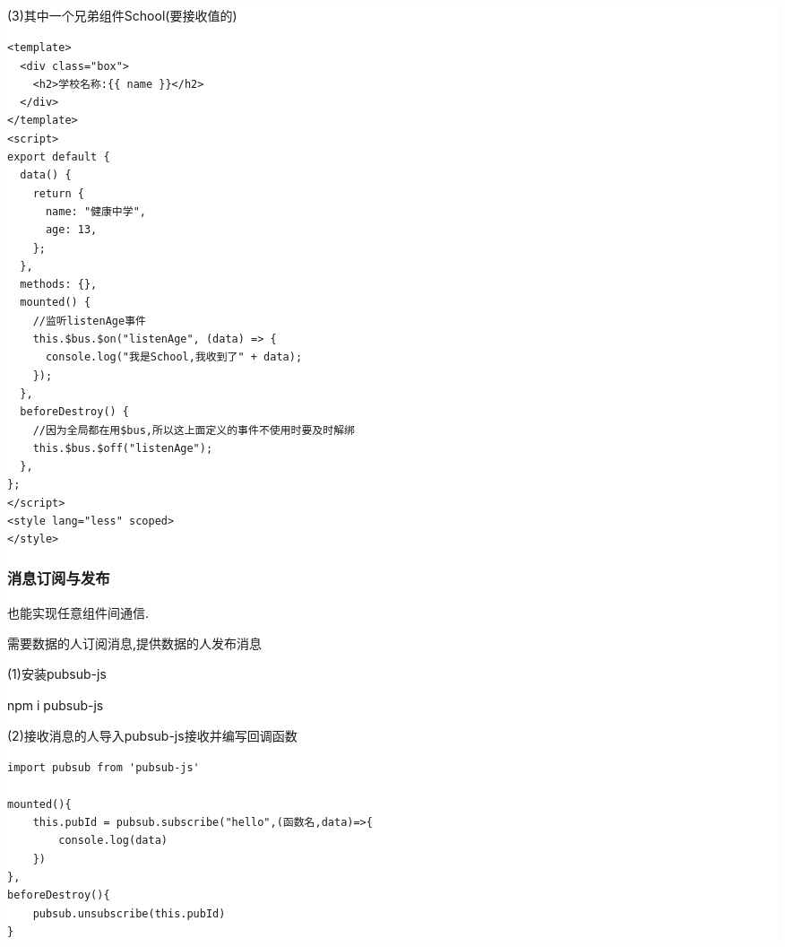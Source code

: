 (3)其中一个兄弟组件School(要接收值的)

```vue
<template>
  <div class="box">
    <h2>学校名称:{{ name }}</h2>
  </div>
</template>
<script>
export default {
  data() {
    return {
      name: "健康中学",
      age: 13,
    };
  },
  methods: {},
  mounted() {
    //监听listenAge事件
    this.$bus.$on("listenAge", (data) => {
      console.log("我是School,我收到了" + data);
    });
  },
  beforeDestroy() {
    //因为全局都在用$bus,所以这上面定义的事件不使用时要及时解绑
    this.$bus.$off("listenAge");
  },
};
</script>
<style lang="less" scoped>
</style>
```

### 消息订阅与发布

也能实现任意组件间通信.

需要数据的人订阅消息,提供数据的人发布消息

(1)安装pubsub-js

npm i pubsub-js

(2)接收消息的人导入pubsub-js接收并编写回调函数

```
import pubsub from 'pubsub-js'

mounted(){
	this.pubId = pubsub.subscribe("hello",(函数名,data)=>{
		console.log(data)
	})
},
beforeDestroy(){
	pubsub.unsubscribe(this.pubId)
}
```
